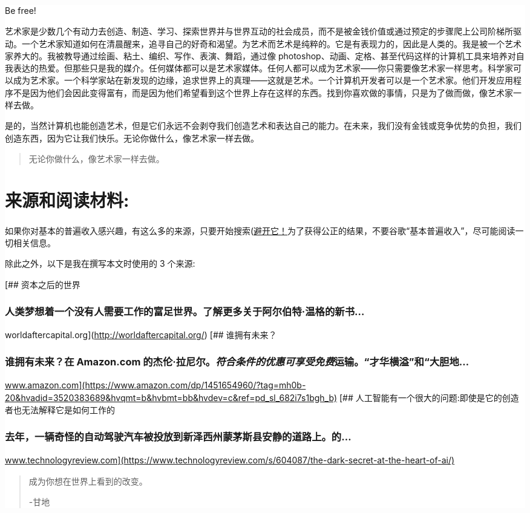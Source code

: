 Be free!

艺术家是少数几个有动力去创造、制造、学习、探索世界并与世界互动的社会成员，而不是被金钱价值或通过预定的步骤爬上公司阶梯所驱动。一个艺术家知道如何在清晨醒来，追寻自己的好奇和渴望。为艺术而艺术是纯粹的。它是有表现力的，因此是人类的。我是被一个艺术家养大的。我被教导通过绘画、粘土、编织、写作、表演、舞蹈，通过像 photoshop、动画、定格、甚至代码这样的计算机工具来培养对自我表达的热爱。但那些只是我的媒介。任何媒体都可以是艺术家媒体。任何人都可以成为艺术家——你只需要像艺术家一样思考。科学家可以成为艺术家。一个科学家站在新发现的边缘，追求世界上的真理——这就是艺术。一个计算机开发者可以是一个艺术家。他们开发应用程序不是因为他们会因此变得富有，而是因为他们希望看到这个世界上存在这样的东西。找到你喜欢做的事情，只是为了做而做，像艺术家一样去做。

是的，当然计算机也能创造艺术，但是它们永远不会剥夺我们创造艺术和表达自己的能力。在未来，我们没有金钱或竞争优势的负担，我们创造东西，因为它让我们快乐。无论你做什么，像艺术家一样去做。

> 无论你做什么，像艺术家一样去做。

# 来源和阅读材料:

如果你对基本的普遍收入感兴趣，有这么多的来源，只要开始搜索([避开它！](https://duckduckgo.com/)为了获得公正的结果，不要谷歌“基本普遍收入”，尽可能阅读一切相关信息。

除此之外，以下是我在撰写本文时使用的 3 个来源:

 [## 资本之后的世界

### 人类梦想着一个没有人需要工作的富足世界。了解更多关于阿尔伯特·温格的新书…

worldaftercapital.org](http://worldaftercapital.org/) [](https://www.amazon.com/dp/1451654960/?tag=mh0b-20&hvadid=3520383689&hvqmt=b&hvbmt=bb&hvdev=c&ref=pd_sl_682i7s1bgh_b) [## 谁拥有未来？

### 谁拥有未来？在 Amazon.com 的杰伦·拉尼尔。*符合条件的优惠可享受免费*运输。“才华横溢”和“大胆地…

www.amazon.com](https://www.amazon.com/dp/1451654960/?tag=mh0b-20&hvadid=3520383689&hvqmt=b&hvbmt=bb&hvdev=c&ref=pd_sl_682i7s1bgh_b) [](https://www.technologyreview.com/s/604087/the-dark-secret-at-the-heart-of-ai/) [## 人工智能有一个很大的问题:即使是它的创造者也无法解释它是如何工作的

### 去年，一辆奇怪的自动驾驶汽车被投放到新泽西州蒙茅斯县安静的道路上。的…

www.technologyreview.com](https://www.technologyreview.com/s/604087/the-dark-secret-at-the-heart-of-ai/) 

> 成为你想在世界上看到的改变。
> 
> -甘地